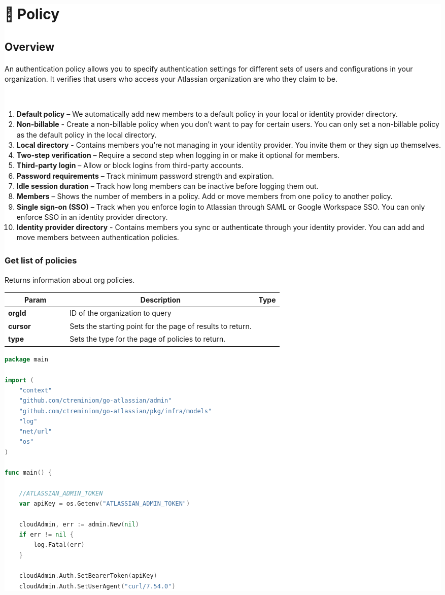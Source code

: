 # 👔 Policy

## Overview

An authentication policy allows you to specify authentication settings for different sets of users and configurations in your organization. It verifies that users who access your Atlassian organization are who they claim to be.

<figure><img src="https://images.ctfassets.net/zsv3d0ugroxu/4J2YuoHUe8n4FF9OsG1Cvi/fef56ff544f4825cea71c466848df277/screenshot_AuthenticationPolicyCard" alt=""><figcaption></figcaption></figure>

1. **Default policy** – We automatically add new members to a default policy in your local or identity provider directory.
2. **Non-billable** - Create a non-billable policy when you don’t want to pay for certain users. You can only set a non-billable policy as the default policy in the local directory.
3. **Local directory** - Contains members you’re not managing in your identity provider. You invite them or they sign up themselves.
4. **Two-step verification** – Require a second step when logging in or make it optional for members.
5. **Third-party login** – Allow or block logins from third-party accounts.
6. **Password requirements** – Track minimum password strength and expiration.
7. **Idle session duration** – Track how long members can be inactive before logging them out.
8. **Members** – Shows the number of members in a policy. Add or move members from one policy to another policy.
9. **Single sign-on (SSO)** – Track when you enforce login to Atlassian through SAML or Google Workspace SSO. You can only enforce SSO in an identity provider directory.
10. **Identity provider directory** - Contains members you sync or authenticate through your identity provider. You can add and move members between authentication policies.

### Get list of policies

Returns information about org policies.

<table><thead><tr><th width="107.33333333333331">Param</th><th>Description</th><th data-type="select" data-multiple>Type</th></tr></thead><tbody><tr><td><strong>orgId</strong> </td><td>ID of the organization to query</td><td></td></tr><tr><td><strong>cursor</strong></td><td>Sets the starting point for the page of results to return.</td><td></td></tr><tr><td><strong>type</strong></td><td>Sets the type for the page of policies to return.</td><td></td></tr></tbody></table>

```go
package main

import (
	"context"
	"github.com/ctreminiom/go-atlassian/admin"
	"github.com/ctreminiom/go-atlassian/pkg/infra/models"
	"log"
	"net/url"
	"os"
)

func main() {

	//ATLASSIAN_ADMIN_TOKEN
	var apiKey = os.Getenv("ATLASSIAN_ADMIN_TOKEN")

	cloudAdmin, err := admin.New(nil)
	if err != nil {
		log.Fatal(err)
	}

	cloudAdmin.Auth.SetBearerToken(apiKey)
	cloudAdmin.Auth.SetUserAgent("curl/7.54.0")

```